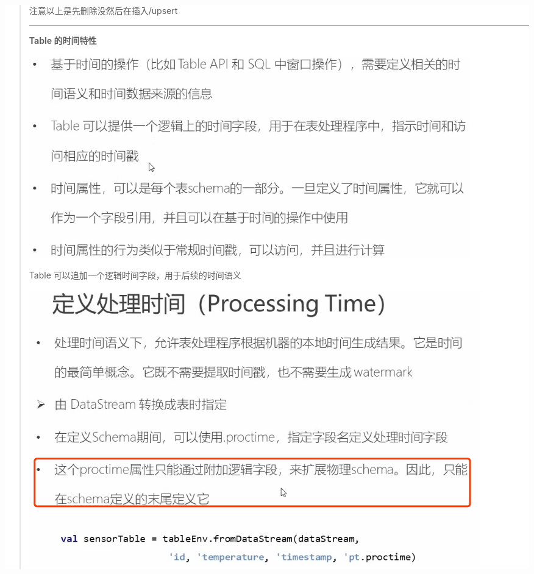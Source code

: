 >
>   注意以上是先删除没然后在插入/upsert
>
> ----
>
> **Table 的时间特性**
>
> ![a](./pic/fsql10.png)
>
> Table 可以追加一个逻辑时间字段，用于后续的时间语义
>
> ![a](./pic/fsql11.png)
>
